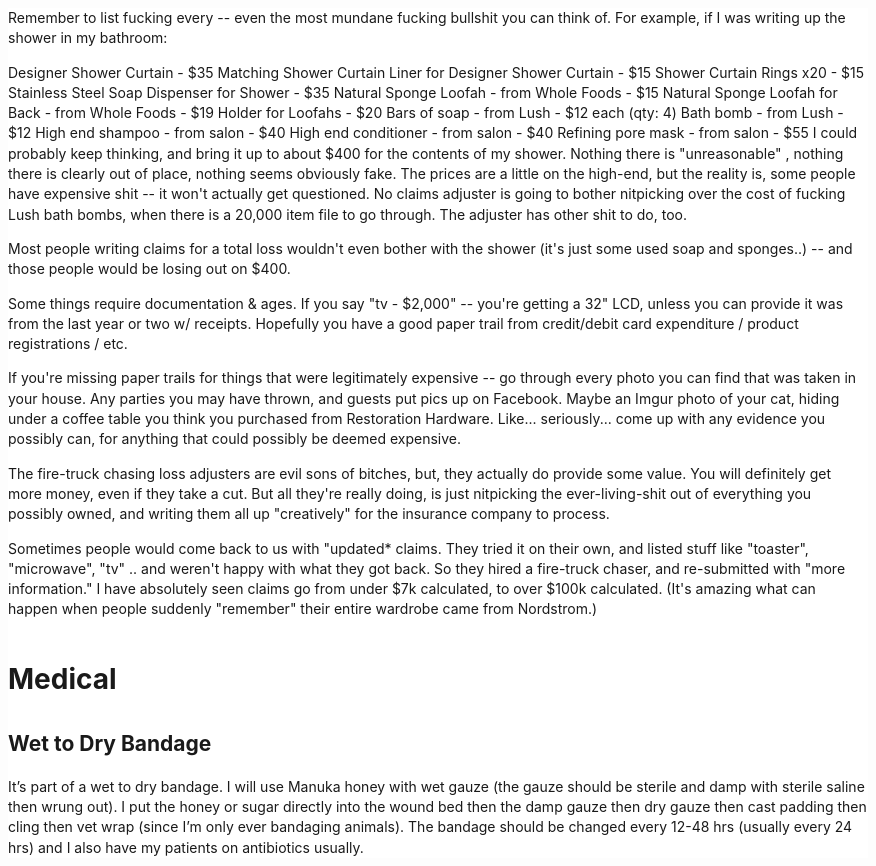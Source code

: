 Remember to list fucking every -- even the most mundane fucking bullshit you can think of. For example, if I was writing up the shower in my bathroom:

Designer Shower Curtain - $35
Matching Shower Curtain Liner for Designer Shower Curtain - $15
Shower Curtain Rings x20 - $15
Stainless Steel Soap Dispenser for Shower - $35
Natural Sponge Loofah - from Whole Foods - $15
Natural Sponge Loofah for Back - from Whole Foods - $19
Holder for Loofahs - $20
Bars of soap - from Lush - $12 each (qty: 4)
Bath bomb - from Lush - $12
High end shampoo - from salon - $40
High end conditioner - from salon - $40
Refining pore mask - from salon - $55
I could probably keep thinking, and bring it up to about $400 for the contents of my shower. Nothing there is "unreasonable" , nothing there is clearly out of place, nothing seems obviously fake. The prices are a little on the high-end, but the reality is, some people have expensive shit -- it won't actually get questioned. No claims adjuster is going to bother nitpicking over the cost of fucking Lush bath bombs, when there is a 20,000 item file to go through. The adjuster has other shit to do, too.

Most people writing claims for a total loss wouldn't even bother with the shower (it's just some used soap and sponges..) -- and those people would be losing out on $400.

Some things require documentation & ages. If you say "tv - $2,000" -- you're getting a 32" LCD, unless you can provide it was from the last year or two w/ receipts. Hopefully you have a good paper trail from credit/debit card expenditure / product registrations / etc.

If you're missing paper trails for things that were legitimately expensive -- go through every photo you can find that was taken in your house. Any parties you may have thrown, and guests put pics up on Facebook. Maybe an Imgur photo of your cat, hiding under a coffee table you think you purchased from Restoration Hardware. Like... seriously... come up with any evidence you possibly can, for anything that could possibly be deemed expensive.

The fire-truck chasing loss adjusters are evil sons of bitches, but, they actually do provide some value. You will definitely get more money, even if they take a cut. But all they're really doing, is just nitpicking the ever-living-shit out of everything you possibly owned, and writing them all up "creatively" for the insurance company to process.

Sometimes people would come back to us with "updated* claims. They tried it on their own, and listed stuff like "toaster", "microwave", "tv" .. and weren't happy with what they got back. So they hired a fire-truck chaser, and re-submitted with "more information." I have absolutely seen claims go from under $7k calculated, to over $100k calculated. (It's amazing what can happen when people suddenly "remember" their entire wardrobe came from Nordstrom.)

# Medical
## Wet to Dry Bandage
It’s part of a wet to dry bandage. I will use Manuka honey with wet gauze (the gauze should be sterile and damp with sterile saline then wrung out). I put the honey or sugar directly into the wound bed then the damp gauze then dry gauze then cast padding then cling then vet wrap (since I’m only ever bandaging animals). The bandage should be changed every 12-48 hrs (usually every 24 hrs) and I also have my patients on antibiotics usually.
